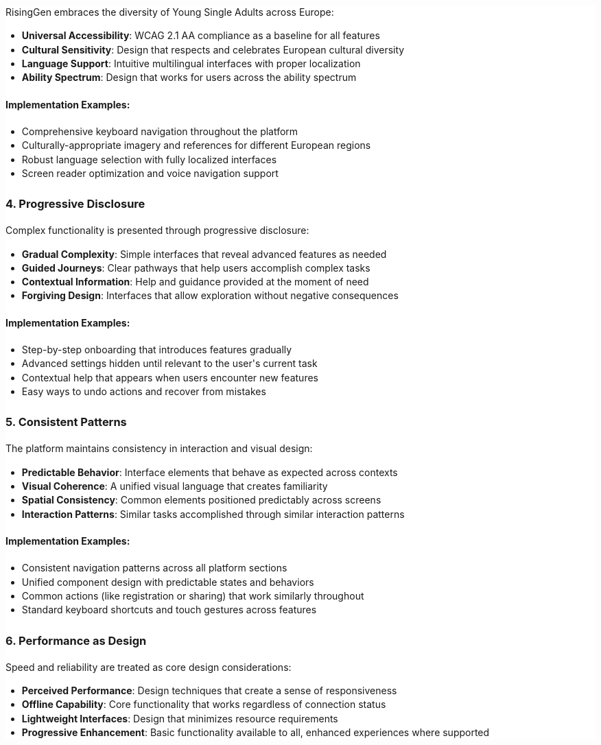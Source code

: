RisingGen embraces the diversity of Young Single Adults across Europe:

- **Universal Accessibility**: WCAG 2.1 AA compliance as a baseline for all features
- **Cultural Sensitivity**: Design that respects and celebrates European cultural diversity
- **Language Support**: Intuitive multilingual interfaces with proper localization
- **Ability Spectrum**: Design that works for users across the ability spectrum

#### Implementation Examples:

- Comprehensive keyboard navigation throughout the platform
- Culturally-appropriate imagery and references for different European regions
- Robust language selection with fully localized interfaces
- Screen reader optimization and voice navigation support

### 4. Progressive Disclosure

Complex functionality is presented through progressive disclosure:

- **Gradual Complexity**: Simple interfaces that reveal advanced features as needed
- **Guided Journeys**: Clear pathways that help users accomplish complex tasks
- **Contextual Information**: Help and guidance provided at the moment of need
- **Forgiving Design**: Interfaces that allow exploration without negative consequences

#### Implementation Examples:

- Step-by-step onboarding that introduces features gradually
- Advanced settings hidden until relevant to the user's current task
- Contextual help that appears when users encounter new features
- Easy ways to undo actions and recover from mistakes

### 5. Consistent Patterns

The platform maintains consistency in interaction and visual design:

- **Predictable Behavior**: Interface elements that behave as expected across contexts
- **Visual Coherence**: A unified visual language that creates familiarity
- **Spatial Consistency**: Common elements positioned predictably across screens
- **Interaction Patterns**: Similar tasks accomplished through similar interaction patterns

#### Implementation Examples:

- Consistent navigation patterns across all platform sections
- Unified component design with predictable states and behaviors
- Common actions (like registration or sharing) that work similarly throughout
- Standard keyboard shortcuts and touch gestures across features

### 6. Performance as Design

Speed and reliability are treated as core design considerations:

- **Perceived Performance**: Design techniques that create a sense of responsiveness
- **Offline Capability**: Core functionality that works regardless of connection status
- **Lightweight Interfaces**: Design that minimizes resource requirements
- **Progressive Enhancement**: Basic functionality available to all, enhanced experiences where supported
